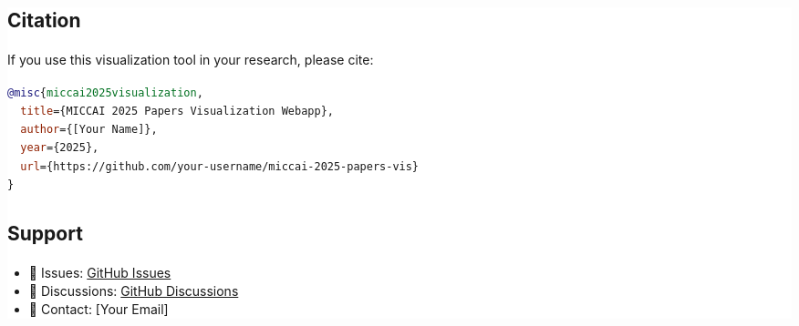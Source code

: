 ## Citation

If you use this visualization tool in your research, please cite:

```bibtex
@misc{miccai2025visualization,
  title={MICCAI 2025 Papers Visualization Webapp},
  author={[Your Name]},
  year={2025},
  url={https://github.com/your-username/miccai-2025-papers-vis}
}
```

## Support

- 🐛 Issues: [GitHub Issues](https://github.com/your-username/miccai-2025-papers-vis/issues)
- 💬 Discussions: [GitHub Discussions](https://github.com/your-username/miccai-2025-papers-vis/discussions)
- 📧 Contact: [Your Email]

